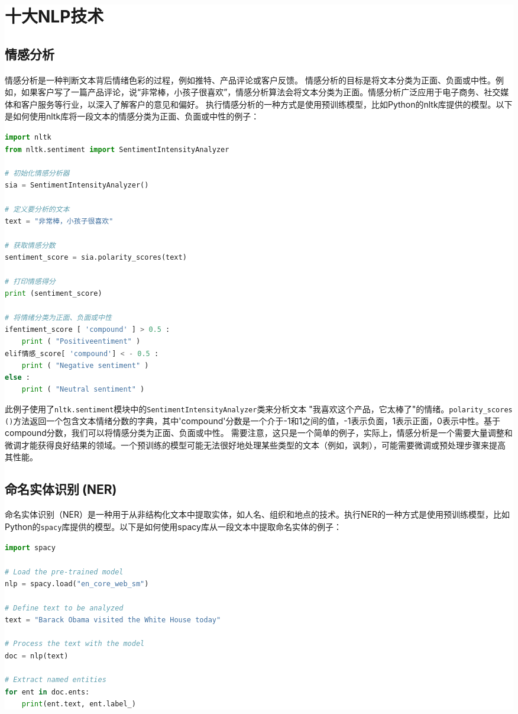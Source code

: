 # 十大NLP技术

## 情感分析

情感分析是一种判断文本背后情绪色彩的过程，例如推特、产品评论或客户反馈。
情感分析的目标是将文本分类为正面、负面或中性。例如，如果客户写了一篇产品评论，说“非常棒，小孩子很喜欢”，情感分析算法会将文本分类为正面。情感分析广泛应用于电子商务、社交媒体和客户服务等行业，以深入了解客户的意见和偏好。
执行情感分析的一种方式是使用预训练模型，比如Python的nltk库提供的模型。以下是如何使用nltk库将一段文本的情感分类为正面、负面或中性的例子：

```py
import nltk 
from nltk.sentiment import SentimentIntensityAnalyzer 

# 初始化情感分析器
sia = SentimentIntensityAnalyzer() 

# 定义要分析的文本
text = "非常棒，小孩子很喜欢" 

# 获取情感分数
sentiment_score = sia.polarity_scores(text) 

# 打印情感得分
print (sentiment_score) 

# 将情绪分类为正面、负面或中性
ifentiment_score [ 'compound' ] > 0.5 : 
    print ( "Positiveentiment" ) 
elif情感_score[ 'compound'] < - 0.5 : 
    print ( "Negative sentiment" ) 
else : 
    print ( "Neutral sentiment" )
```

此例子使用了`nltk.sentiment`模块中的`SentimentIntensityAnalyzer`类来分析文本 "我喜欢这个产品，它太棒了"的情绪。`polarity_scores()`方法返回一个包含文本情绪分数的字典，其中'compound'分数是一个介于-1和1之间的值，-1表示负面，1表示正面，0表示中性。基于compound分数，我们可以将情感分类为正面、负面或中性。
需要注意，这只是一个简单的例子，实际上，情感分析是一个需要大量调整和微调才能获得良好结果的领域。一个预训练的模型可能无法很好地处理某些类型的文本（例如，讽刺），可能需要微调或预处理步骤来提高其性能。


## 命名实体识别 (NER)

命名实体识别（NER）是一种用于从非结构化文本中提取实体，如人名、组织和地点的技术。执行NER的一种方式是使用预训练模型，比如Python的`spacy`库提供的模型。以下是如何使用spacy库从一段文本中提取命名实体的例子：

```py
import spacy

# Load the pre-trained model
nlp = spacy.load("en_core_web_sm")

# Define text to be analyzed
text = "Barack Obama visited the White House today"

# Process the text with the model
doc = nlp(text)

# Extract named entities
for ent in doc.ents:
    print(ent.text, ent.label_)
```
